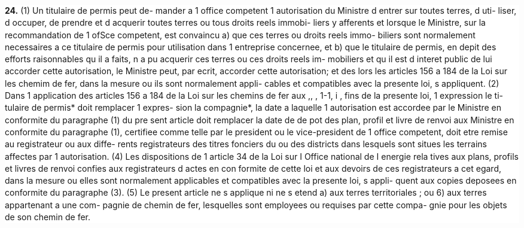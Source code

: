 **24.** (1) Un titulaire de permis peut de-
mander a 1 office competent 1 autorisation
du Ministre d entrer sur toutes terres, d uti-
liser, d occuper, de prendre et d acquerir
toutes terres ou tous droits reels immobi-
liers y afferents et lorsque le Ministre, sur
la recommandation de 1 ofSce competent,
est convaincu
a) que ces terres ou droits reels immo-
biliers sont normalement necessaires a ce
titulaire de permis pour utilisation dans
1 entreprise concernee, et
b) que le titulaire de permis, en depit des
efforts raisonnables qu il a faits, n a pu
acquerir ces terres ou ces droits reels im-
mobiliers et qu il est d interet public de
lui accorder cette autorisation,
le Ministre peut, par ecrit, accorder cette
autorisation; et des lors les articles 156 a
184 de la Loi sur les chemim de fer, dans
la mesure ou ils sont normalement appli-
cables et compatibles avec la presente loi,
s appliquent.
(2) Dans 1 application des articles 156
a 184 de la Loi sur les chemins de fer aux
,, , 1-1, i ,
fins de la presente loi, 1 expression le ti-
tulaire de permis* doit remplacer 1 expres-
sion la compagnie*, la date a laquelle
1 autorisation est accordee par le Ministre
en conformite du paragraphe (1) du pre
sent article doit remplacer la date de de
pot des plan, profil et livre de renvoi aux
Ministre en conformite du paragraphe (1),
certifiee comme telle par le president ou
le vice-president de 1 office competent, doit
etre remise au registrateur ou aux diffe-
rents registrateurs des titres fonciers du
ou des districts dans lesquels sont situes
les terrains affectes par 1 autorisation.
(4) Les dispositions de 1 article 34 de la
Loi sur I Office national de I energie rela
tives aux plans, profils et livres de renvoi
confies aux registrateurs d actes en con
formite de cette loi et aux devoirs de ces
registrateurs a cet egard, dans la mesure
ou elles sont normalement applicables et
compatibles avec la presente loi, s appli-
quent aux copies deposees en conformite
du paragraphe (3).
(5) Le present article ne s applique ni
ne s etend
a) aux terres territoriales ; ou
6) aux terres appartenant a une com-
pagnie de chemin de fer, lesquelles sont
employees ou requises par cette compa-
gnie pour les objets de son chemin de fer.
